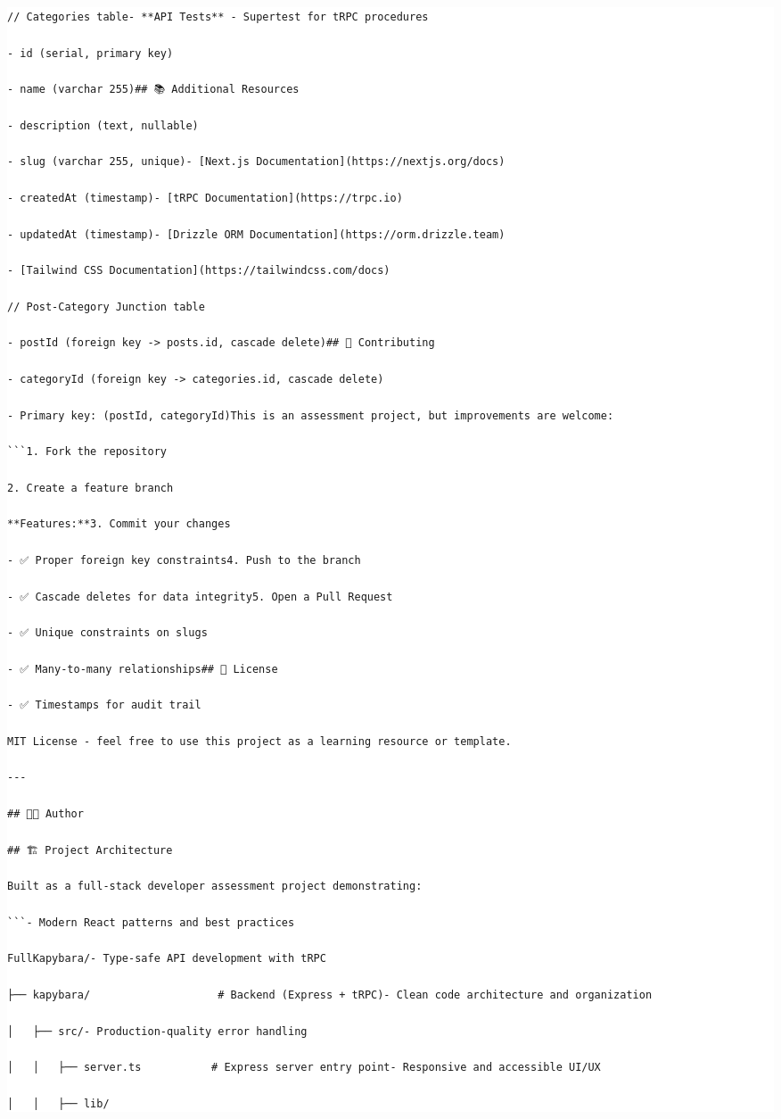 ```
// Categories table- **API Tests** - Supertest for tRPC procedures

- id (serial, primary key)

- name (varchar 255)## 📚 Additional Resources

- description (text, nullable)

- slug (varchar 255, unique)- [Next.js Documentation](https://nextjs.org/docs)

- createdAt (timestamp)- [tRPC Documentation](https://trpc.io)

- updatedAt (timestamp)- [Drizzle ORM Documentation](https://orm.drizzle.team)

- [Tailwind CSS Documentation](https://tailwindcss.com/docs)

// Post-Category Junction table

- postId (foreign key -> posts.id, cascade delete)## 🤝 Contributing

- categoryId (foreign key -> categories.id, cascade delete)

- Primary key: (postId, categoryId)This is an assessment project, but improvements are welcome:

```1. Fork the repository

2. Create a feature branch

**Features:**3. Commit your changes

- ✅ Proper foreign key constraints4. Push to the branch

- ✅ Cascade deletes for data integrity5. Open a Pull Request

- ✅ Unique constraints on slugs

- ✅ Many-to-many relationships## 📄 License

- ✅ Timestamps for audit trail

MIT License - feel free to use this project as a learning resource or template.

---

## 👨‍💻 Author

## 🏗️ Project Architecture

Built as a full-stack developer assessment project demonstrating:

```- Modern React patterns and best practices

FullKapybara/- Type-safe API development with tRPC

├── kapybara/                    # Backend (Express + tRPC)- Clean code architecture and organization

│   ├── src/- Production-quality error handling

│   │   ├── server.ts           # Express server entry point- Responsive and accessible UI/UX

│   │   ├── lib/

```